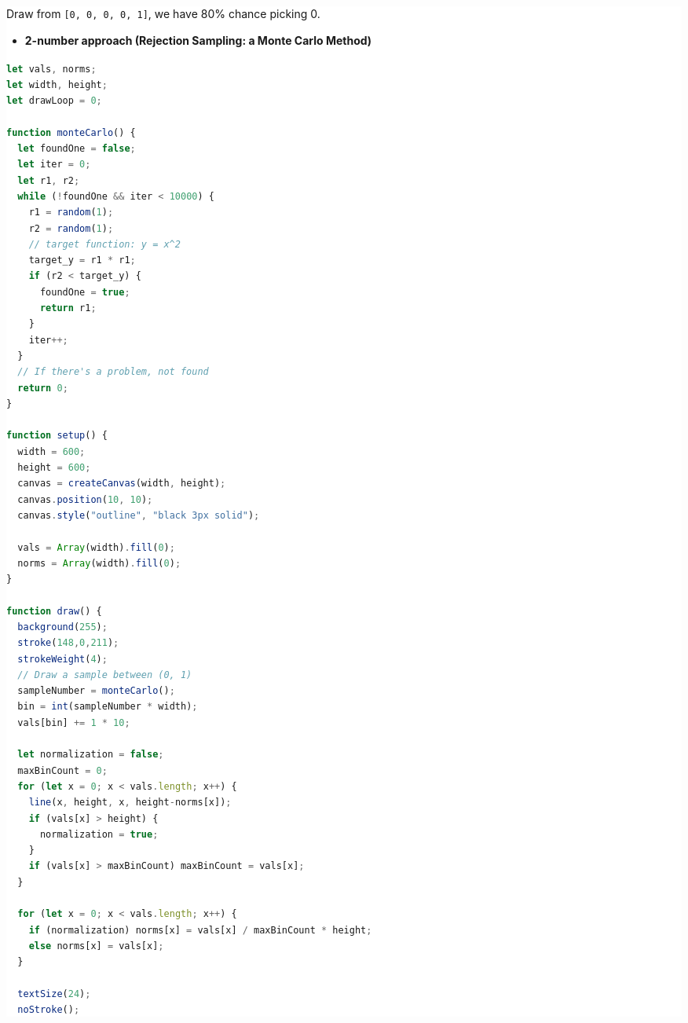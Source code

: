 Draw from `[0, 0, 0, 0, 1]`, we have 80% chance picking 0.

- **2-number approach (Rejection Sampling: a Monte Carlo Method)**

```js
let vals, norms;
let width, height;
let drawLoop = 0;

function monteCarlo() {
  let foundOne = false;
  let iter = 0;
  let r1, r2;
  while (!foundOne && iter < 10000) {
    r1 = random(1);
    r2 = random(1);
    // target function: y = x^2
    target_y = r1 * r1;
    if (r2 < target_y) {
      foundOne = true;
      return r1;
    }
    iter++;
  }
  // If there's a problem, not found
  return 0;
}

function setup() {
  width = 600;
  height = 600;
  canvas = createCanvas(width, height);
  canvas.position(10, 10);
  canvas.style("outline", "black 3px solid");

  vals = Array(width).fill(0);
  norms = Array(width).fill(0);
}

function draw() {
  background(255);
  stroke(148,0,211);
  strokeWeight(4);
  // Draw a sample between (0, 1)
  sampleNumber = monteCarlo();
  bin = int(sampleNumber * width);
  vals[bin] += 1 * 10;

  let normalization = false;
  maxBinCount = 0;
  for (let x = 0; x < vals.length; x++) {
    line(x, height, x, height-norms[x]);
    if (vals[x] > height) {
      normalization = true;
    }
    if (vals[x] > maxBinCount) maxBinCount = vals[x];
  }

  for (let x = 0; x < vals.length; x++) {
    if (normalization) norms[x] = vals[x] / maxBinCount * height;
    else norms[x] = vals[x];
  }

  textSize(24);
  noStroke();
```